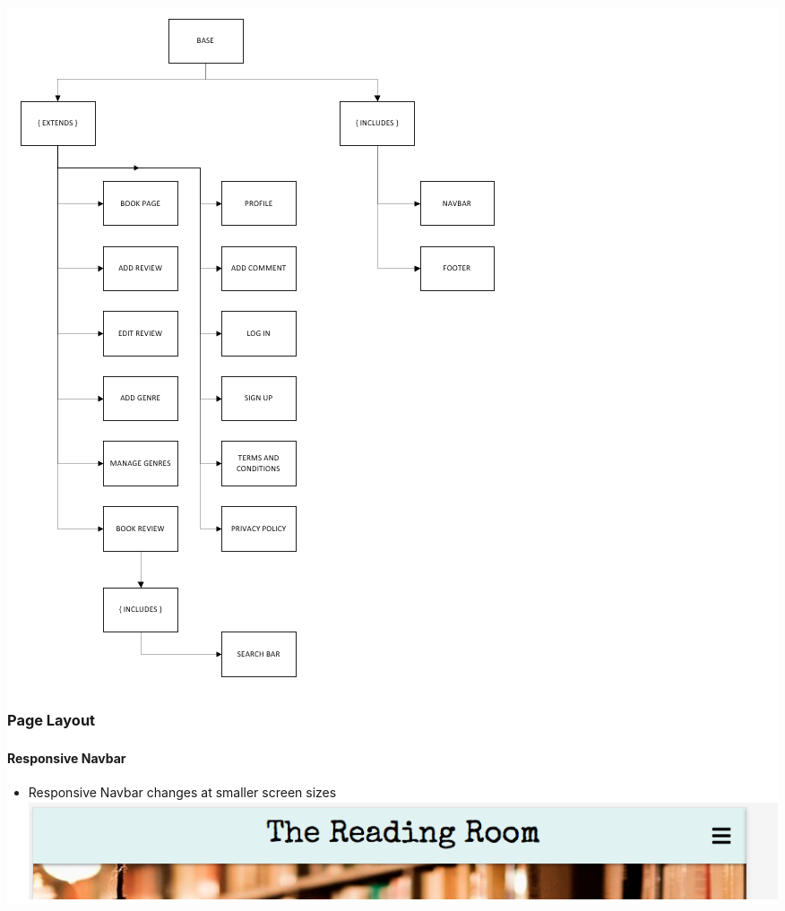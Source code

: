   ![Jinja Template layout diagram](wireframes/jinja-template-layout.png)


### **Page Layout** ###


#### **Responsive Navbar** ####

- Responsive Navbar changes at smaller screen sizes
  ![Mobile Navbar](static/images/readme-content/navbar-mobile.png)
